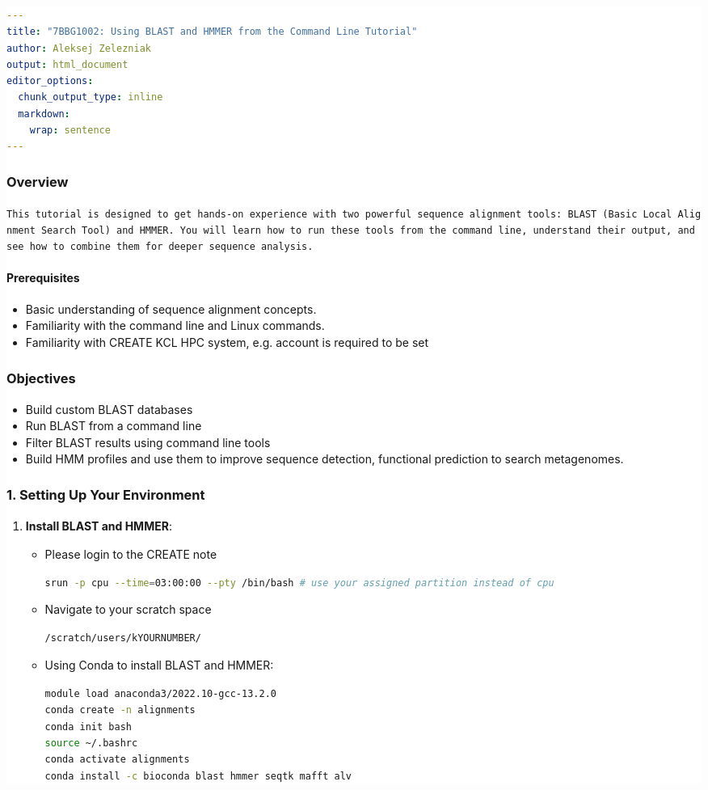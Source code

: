 ```yaml
---
title: "7BBG1002: Using BLAST and HMMER from the Command Line Tutorial"
author: Aleksej Zelezniak
output: html_document
editor_options: 
  chunk_output_type: inline
  markdown: 
    wrap: sentence
---
```



### Overview

```         
This tutorial is designed to get hands-on experience with two powerful sequence alignment tools: BLAST (Basic Local Alignment Search Tool) and HMMER. You will learn how to run these tools from the command line, understand their output, and see how to combine them for deeper sequence analysis.
```

#### Prerequisites

-   Basic understanding of sequence alignment concepts.
-   Familiarity with the command line and Linux commands.
-   Familiarity with CREATE KCL HPC system, e.g. account is required to be set

### Objectives

- Build custom BLAST databases
- Run BLAST from a command line
- Filter BLAST results using command line tools
- Build HMM profiles and use them to improve sequence detection, functional prediction to search metagenomes.

### 1. Setting Up Your Environment

1.  **Install BLAST and HMMER**:

    -   Please login to the CREATE note

        ``` sh
        srun -p cpu --time=03:00:00 --pty /bin/bash # use your assigned partition instead of cpu
        ```

    -   Navigate to your scratch space

        ``` sh
        /scratch/users/kYOURNUMBER/
        ```

    -   Using Conda to install BLAST and HMMER:

        ``` sh
        module load anaconda3/2022.10-gcc-13.2.0
        conda create -n alignments
        conda init bash 
        source ~/.bashrc
        conda activate alignments
        conda install -c bioconda blast hmmer seqtk mafft alv
        ```

